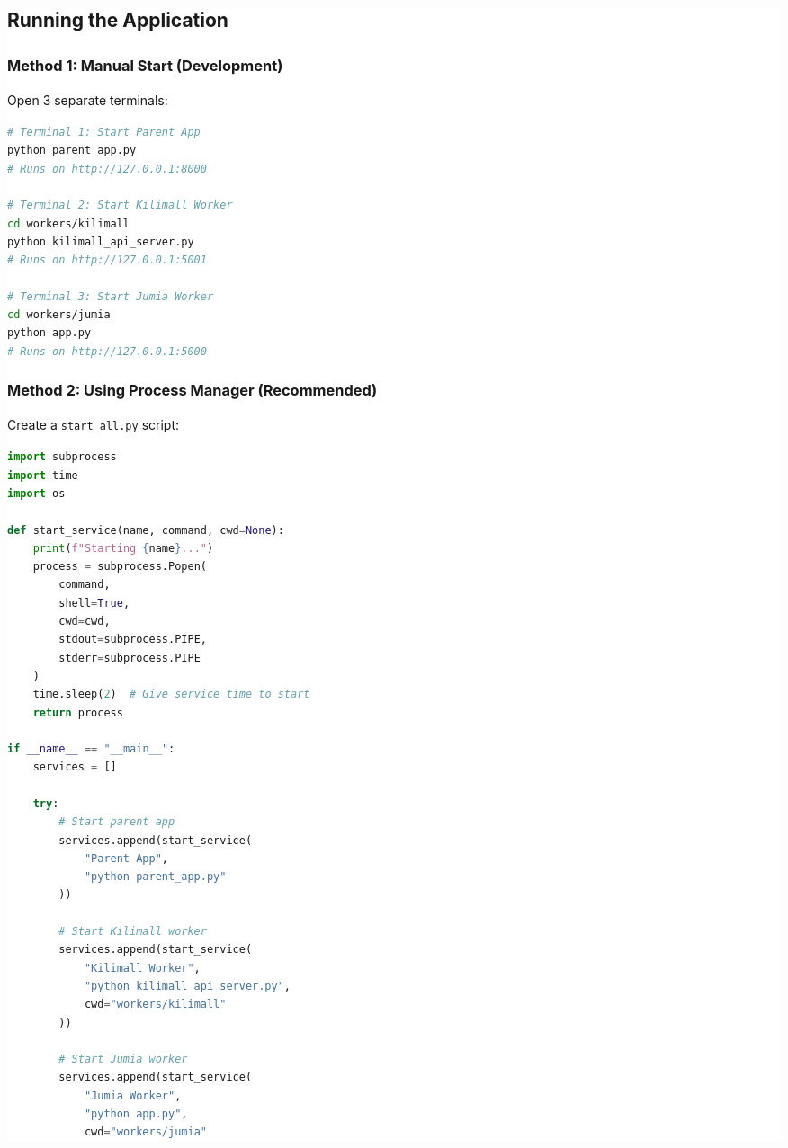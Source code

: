 ## Running the Application

### Method 1: Manual Start (Development)
Open 3 separate terminals:

```bash
# Terminal 1: Start Parent App
python parent_app.py
# Runs on http://127.0.0.1:8000

# Terminal 2: Start Kilimall Worker
cd workers/kilimall
python kilimall_api_server.py
# Runs on http://127.0.0.1:5001

# Terminal 3: Start Jumia Worker  
cd workers/jumia
python app.py
# Runs on http://127.0.0.1:5000
```

### Method 2: Using Process Manager (Recommended)
Create a `start_all.py` script:

```python
import subprocess
import time
import os

def start_service(name, command, cwd=None):
    print(f"Starting {name}...")
    process = subprocess.Popen(
        command, 
        shell=True, 
        cwd=cwd,
        stdout=subprocess.PIPE,
        stderr=subprocess.PIPE
    )
    time.sleep(2)  # Give service time to start
    return process

if __name__ == "__main__":
    services = []
    
    try:
        # Start parent app
        services.append(start_service(
            "Parent App", 
            "python parent_app.py"
        ))
        
        # Start Kilimall worker
        services.append(start_service(
            "Kilimall Worker", 
            "python kilimall_api_server.py",
            cwd="workers/kilimall"
        ))
        
        # Start Jumia worker
        services.append(start_service(
            "Jumia Worker", 
            "python app.py",
            cwd="workers/jumia"
```